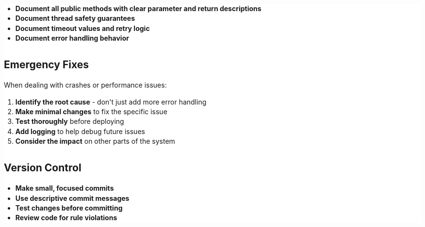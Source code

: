- **Document all public methods with clear parameter and return descriptions**
- **Document thread safety guarantees**
- **Document timeout values and retry logic**
- **Document error handling behavior**

## Emergency Fixes

When dealing with crashes or performance issues:

1. **Identify the root cause** - don't just add more error handling
2. **Make minimal changes** to fix the specific issue
3. **Test thoroughly** before deploying
4. **Add logging** to help debug future issues
5. **Consider the impact** on other parts of the system

## Version Control

- **Make small, focused commits**
- **Use descriptive commit messages**
- **Test changes before committing**
- **Review code for rule violations** 